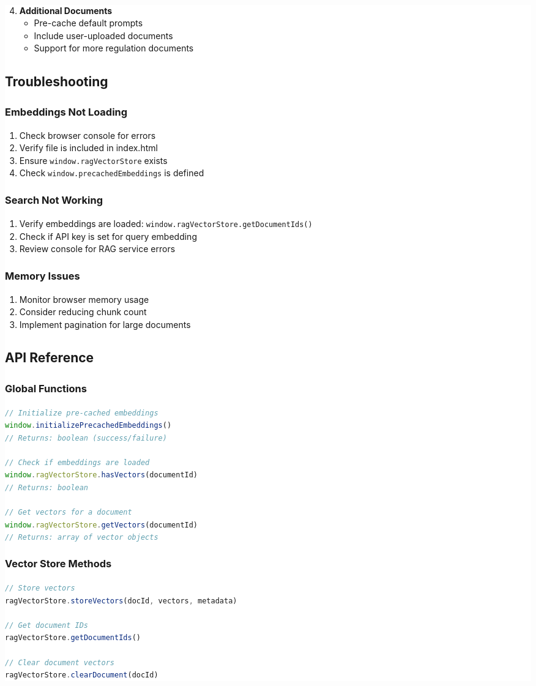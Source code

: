 4. **Additional Documents**
   - Pre-cache default prompts
   - Include user-uploaded documents
   - Support for more regulation documents

## Troubleshooting

### Embeddings Not Loading
1. Check browser console for errors
2. Verify file is included in index.html
3. Ensure `window.ragVectorStore` exists
4. Check `window.precachedEmbeddings` is defined

### Search Not Working
1. Verify embeddings are loaded: `window.ragVectorStore.getDocumentIds()`
2. Check if API key is set for query embedding
3. Review console for RAG service errors

### Memory Issues
1. Monitor browser memory usage
2. Consider reducing chunk count
3. Implement pagination for large documents

## API Reference

### Global Functions

```javascript
// Initialize pre-cached embeddings
window.initializePrecachedEmbeddings()
// Returns: boolean (success/failure)

// Check if embeddings are loaded
window.ragVectorStore.hasVectors(documentId)
// Returns: boolean

// Get vectors for a document
window.ragVectorStore.getVectors(documentId)
// Returns: array of vector objects
```

### Vector Store Methods

```javascript
// Store vectors
ragVectorStore.storeVectors(docId, vectors, metadata)

// Get document IDs
ragVectorStore.getDocumentIds()

// Clear document vectors
ragVectorStore.clearDocument(docId)
```
